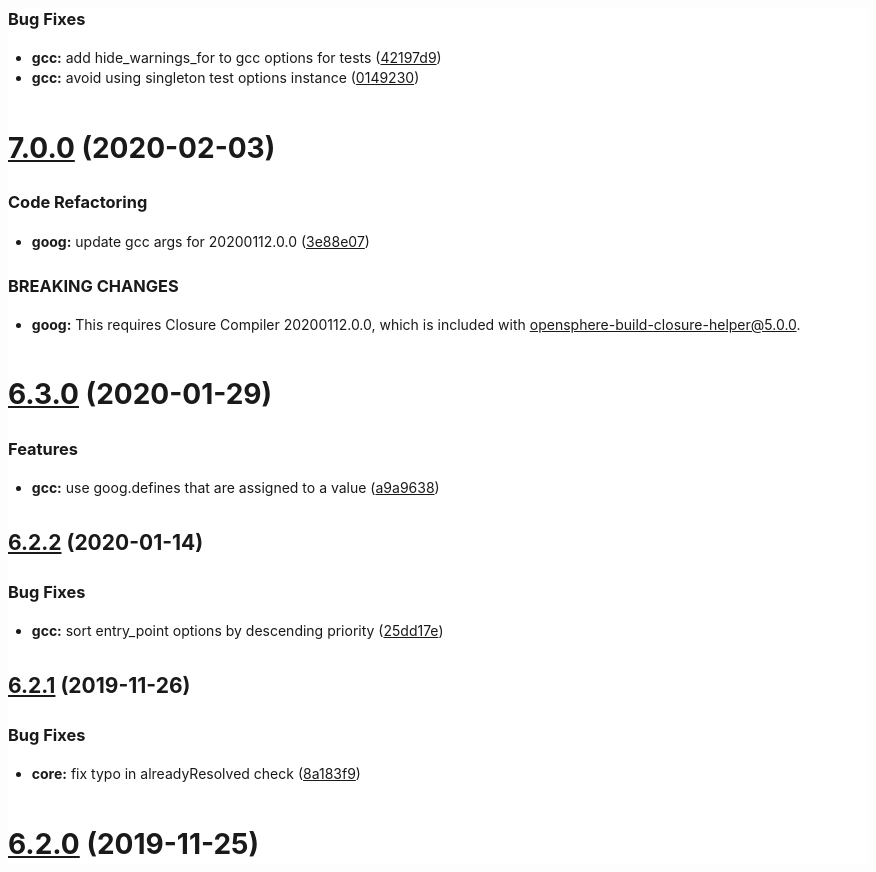 
### Bug Fixes

* **gcc:** add hide_warnings_for to gcc options for tests ([42197d9](https://github.com/ngageoint/opensphere-build-resolver/commit/42197d9f6762eb2c901b73f722f92839d9fc215b))
* **gcc:** avoid using singleton test options instance ([0149230](https://github.com/ngageoint/opensphere-build-resolver/commit/0149230fbbab8050693f062da150f4f1b7847f23))

# [7.0.0](https://github.com/ngageoint/opensphere-build-resolver/compare/v6.3.0...v7.0.0) (2020-02-03)


### Code Refactoring

* **goog:** update gcc args for 20200112.0.0 ([3e88e07](https://github.com/ngageoint/opensphere-build-resolver/commit/3e88e07c3324c95662af0b1091cd94b1fd7668b1))


### BREAKING CHANGES

* **goog:** This requires Closure Compiler 20200112.0.0, which is
included with opensphere-build-closure-helper@5.0.0.

# [6.3.0](https://github.com/ngageoint/opensphere-build-resolver/compare/v6.2.2...v6.3.0) (2020-01-29)


### Features

* **gcc:** use goog.defines that are assigned to a value ([a9a9638](https://github.com/ngageoint/opensphere-build-resolver/commit/a9a96387b33c8892a1b61526d72b1392d4219ec6))

## [6.2.2](https://github.com/ngageoint/opensphere-build-resolver/compare/v6.2.1...v6.2.2) (2020-01-14)


### Bug Fixes

* **gcc:** sort entry_point options by descending priority ([25dd17e](https://github.com/ngageoint/opensphere-build-resolver/commit/25dd17e1f85a81963a7b8941b329129b74032480))

## [6.2.1](https://github.com/ngageoint/opensphere-build-resolver/compare/v6.2.0...v6.2.1) (2019-11-26)


### Bug Fixes

* **core:** fix typo in alreadyResolved check ([8a183f9](https://github.com/ngageoint/opensphere-build-resolver/commit/8a183f9f1bdb5e712d1fe88da4bd571474c9bcf2))

# [6.2.0](https://github.com/ngageoint/opensphere-build-resolver/compare/v6.1.3...v6.2.0) (2019-11-25)
